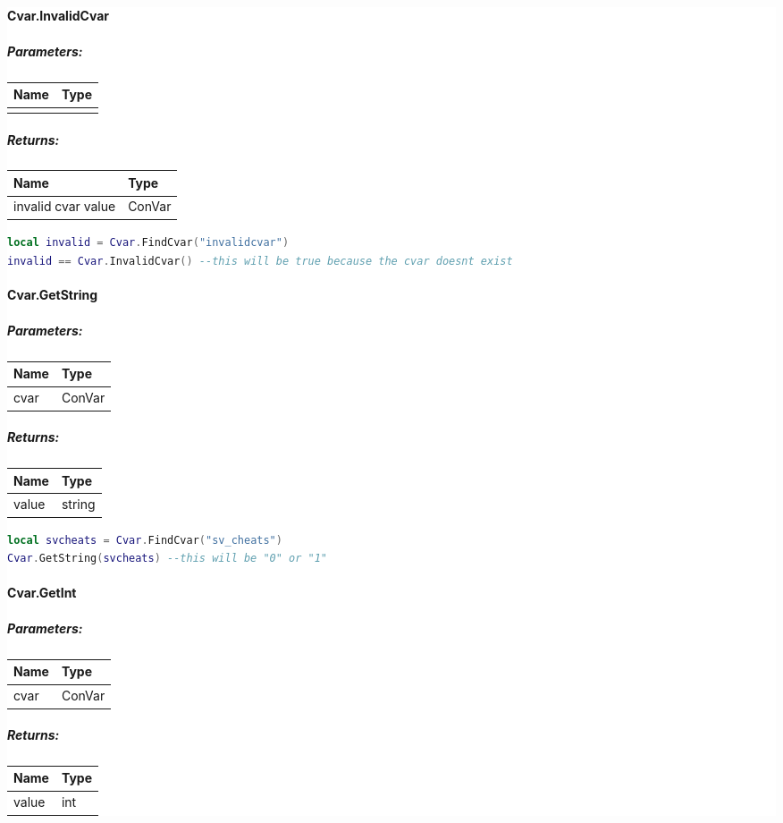 #### Cvar.InvalidCvar


##### Parameters:

| Name | Type |
| :--- | :--- | 
|  |  | 

##### Returns:

| Name | Type | 
| :--- | :--- |
| invalid cvar value | ConVar | 


```lua
local invalid = Cvar.FindCvar("invalidcvar")
invalid == Cvar.InvalidCvar() --this will be true because the cvar doesnt exist
```

#### Cvar.GetString


##### Parameters:

| Name | Type |
| :--- | :--- | 
| cvar | ConVar | 

##### Returns:

| Name | Type | 
| :--- | :--- |
| value | string | 


```lua
local svcheats = Cvar.FindCvar("sv_cheats")
Cvar.GetString(svcheats) --this will be "0" or "1"
```

#### Cvar.GetInt


##### Parameters:

| Name | Type |
| :--- | :--- | 
| cvar | ConVar | 

##### Returns:

| Name | Type | 
| :--- | :--- |
| value | int | 
